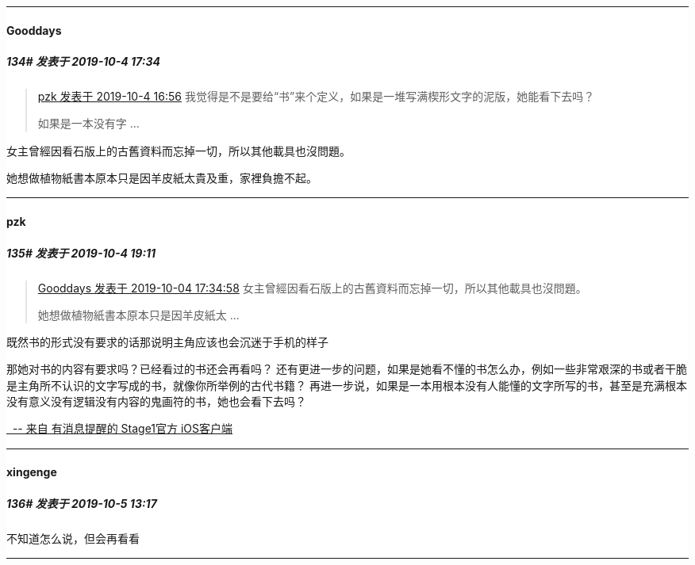 


-----

####  Gooddays  
##### 134#       发表于 2019-10-4 17:34



<blockquote><a href="httphttps://bbs.saraba1st.com/2b/forum.php?mod=redirect&amp;goto=findpost&amp;pid=45135497&amp;ptid=1815292" target="_blank">pzk 发表于 2019-10-4 16:56</a>
我觉得是不是要给“书”来个定义，如果是一堆写满楔形文字的泥版，她能看下去吗？

如果是一本没有字 ...</blockquote>
女主曾經因看石版上的古舊資料而忘掉一切，所以其他載具也沒問題。

她想做植物紙書本原本只是因羊皮紙太貴及重，家裡負擔不起。







-----

####  pzk  
##### 135#       发表于 2019-10-4 19:11



<blockquote><a href="httphttps://bbs.saraba1st.com/2b/forum.php?mod=redirect&amp;goto=findpost&amp;pid=45135693&amp;ptid=1815292" target="_blank">Gooddays 发表于 2019-10-04 17:34:58</a>
女主曾經因看石版上的古舊資料而忘掉一切，所以其他載具也沒問題。

她想做植物紙書本原本只是因羊皮紙太 ...</blockquote>既然书的形式没有要求的话那说明主角应该也会沉迷于手机的样子

那她对书的内容有要求吗？已经看过的书还会再看吗？
还有更进一步的问题，如果是她看不懂的书怎么办，例如一些非常艰深的书或者干脆是主角所不认识的文字写成的书，就像你所举例的古代书籍？
再进一步说，如果是一本用根本没有人能懂的文字所写的书，甚至是充满根本没有意义没有逻辑没有内容的鬼画符的书，她也会看下去吗？

[  -- 来自 有消息提醒的 Stage1官方 iOS客户端](https://itunes.apple.com/fi/app/saraba1st/id1221237470?mt=8)







-----

####  xingenge  
##### 136#       发表于 2019-10-5 13:17




不知道怎么说，但会再看看







-----
